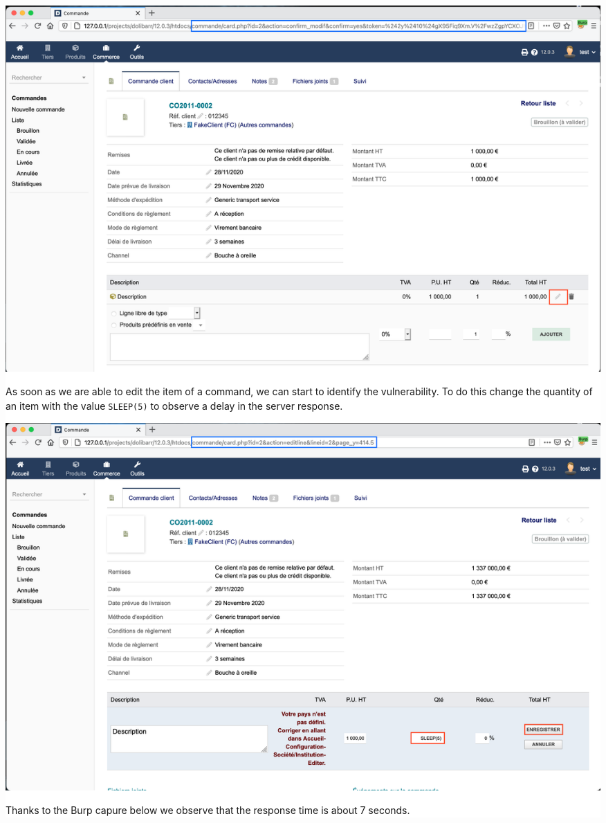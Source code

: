 ![alt text](../captures/c18_8.png "Figure 9: Modify an item from the order")

As soon as we are able to edit the item of a command, we can start to identify the vulnerability. To do this change the quantity of an item with the value `SLEEP(5)` to observe a delay in the server response.

![alt text](../captures/c18_9.png "Figure 9: Injecto quantity")

Thanks to the Burp capure below we observe that the response time is about 7 seconds.
